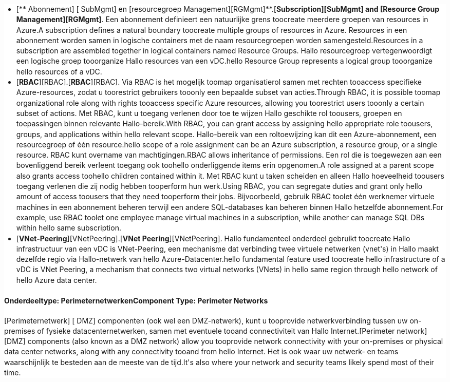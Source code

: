 -   <span data-ttu-id="38ea4-321">[** Abonnement] [ SubMgmt] en [resourcegroep Management][RGMgmt]**.</span><span class="sxs-lookup"><span data-stu-id="38ea4-321">[**Subscription][SubMgmt] and [Resource Group Management][RGMgmt]**.</span></span> <span data-ttu-id="38ea4-322">Een abonnement definieert een natuurlijke grens toocreate meerdere groepen van resources in Azure.</span><span class="sxs-lookup"><span data-stu-id="38ea4-322">A subscription defines a natural boundary toocreate multiple groups of resources in Azure.</span></span> <span data-ttu-id="38ea4-323">Resources in een abonnement worden samen in logische containers met de naam resourcegroepen worden samengesteld.</span><span class="sxs-lookup"><span data-stu-id="38ea4-323">Resources in a subscription are assembled together in logical containers named Resource Groups.</span></span> <span data-ttu-id="38ea4-324">Hallo resourcegroep vertegenwoordigt een logische groep tooorganize Hallo resources van een vDC.</span><span class="sxs-lookup"><span data-stu-id="38ea4-324">hello Resource Group represents a logical group tooorganize hello resources of a vDC.</span></span>
-   <span data-ttu-id="38ea4-325">[**RBAC**][RBAC].</span><span class="sxs-lookup"><span data-stu-id="38ea4-325">[**RBAC**][RBAC].</span></span> <span data-ttu-id="38ea4-326">Via RBAC is het mogelijk toomap organisatierol samen met rechten tooaccess specifieke Azure-resources, zodat u toorestrict gebruikers tooonly een bepaalde subset van acties.</span><span class="sxs-lookup"><span data-stu-id="38ea4-326">Through RBAC, it is possible toomap organizational role along with rights tooaccess specific Azure resources, allowing you toorestrict users tooonly a certain subset of actions.</span></span> <span data-ttu-id="38ea4-327">Met RBAC, kunt u toegang verlenen door toe te wijzen Hallo geschikte rol toousers, groepen en toepassingen binnen relevante Hallo-bereik.</span><span class="sxs-lookup"><span data-stu-id="38ea4-327">With RBAC, you can grant access by assigning hello appropriate role toousers, groups, and applications within hello relevant scope.</span></span> <span data-ttu-id="38ea4-328">Hallo-bereik van een roltoewijzing kan dit een Azure-abonnement, een resourcegroep of één resource.</span><span class="sxs-lookup"><span data-stu-id="38ea4-328">hello scope of a role assignment can be an Azure subscription, a resource group, or a single resource.</span></span> <span data-ttu-id="38ea4-329">RBAC kunt overname van machtigingen.</span><span class="sxs-lookup"><span data-stu-id="38ea4-329">RBAC allows inheritance of permissions.</span></span> <span data-ttu-id="38ea4-330">Een rol die is toegewezen aan een bovenliggend bereik verleent toegang ook toohello onderliggende items erin opgenomen.</span><span class="sxs-lookup"><span data-stu-id="38ea4-330">A role assigned at a parent scope also grants access toohello children contained within it.</span></span> <span data-ttu-id="38ea4-331">Met RBAC kunt u taken scheiden en alleen Hallo hoeveelheid toousers toegang verlenen die zij nodig hebben tooperform hun werk.</span><span class="sxs-lookup"><span data-stu-id="38ea4-331">Using RBAC, you can segregate duties and grant only hello amount of access toousers that they need tooperform their jobs.</span></span> <span data-ttu-id="38ea4-332">Bijvoorbeeld, gebruik RBAC toolet één werknemer virtuele machines in een abonnement beheren terwijl een andere SQL-databases kan beheren binnen Hallo hetzelfde abonnement.</span><span class="sxs-lookup"><span data-stu-id="38ea4-332">For example, use RBAC toolet one employee manage virtual machines in a subscription, while another can manage SQL DBs within hello same subscription.</span></span>
-   <span data-ttu-id="38ea4-333">[**VNet-Peering**][VNetPeering].</span><span class="sxs-lookup"><span data-stu-id="38ea4-333">[**VNet Peering**][VNetPeering].</span></span> <span data-ttu-id="38ea4-334">Hallo fundamenteel onderdeel gebruikt toocreate Hallo infrastructuur van een vDC is VNet-Peering, een mechanisme dat verbinding twee virtuele netwerken (vnet's) in Hallo maakt dezelfde regio via Hallo-netwerk van hello Azure-Datacenter.</span><span class="sxs-lookup"><span data-stu-id="38ea4-334">hello fundamental feature used toocreate hello infrastructure of a vDC is VNet Peering, a mechanism that connects two virtual networks (VNets) in hello same region through hello network of hello Azure data center.</span></span>

#### <a name="component-type-perimeter-networks"></a><span data-ttu-id="38ea4-335">Onderdeeltype: Perimeternetwerken</span><span class="sxs-lookup"><span data-stu-id="38ea4-335">Component Type: Perimeter Networks</span></span>
<span data-ttu-id="38ea4-336">[Perimeternetwerk] [ DMZ] componenten (ook wel een DMZ-netwerk), kunt u tooprovide netwerkverbinding tussen uw on-premises of fysieke datacenternetwerken, samen met eventuele tooand connectiviteit van Hallo Internet.</span><span class="sxs-lookup"><span data-stu-id="38ea4-336">[Perimeter network][DMZ] components (also known as a DMZ network) allow you tooprovide network  connectivity with your on-premises or physical data center networks, along with any connectivity tooand from hello Internet.</span></span> <span data-ttu-id="38ea4-337">Het is ook waar uw netwerk- en teams waarschijnlijk te besteden aan de meeste van de tijd.</span><span class="sxs-lookup"><span data-stu-id="38ea4-337">It's also where your network and security teams likely spend most of their time.</span></span>
